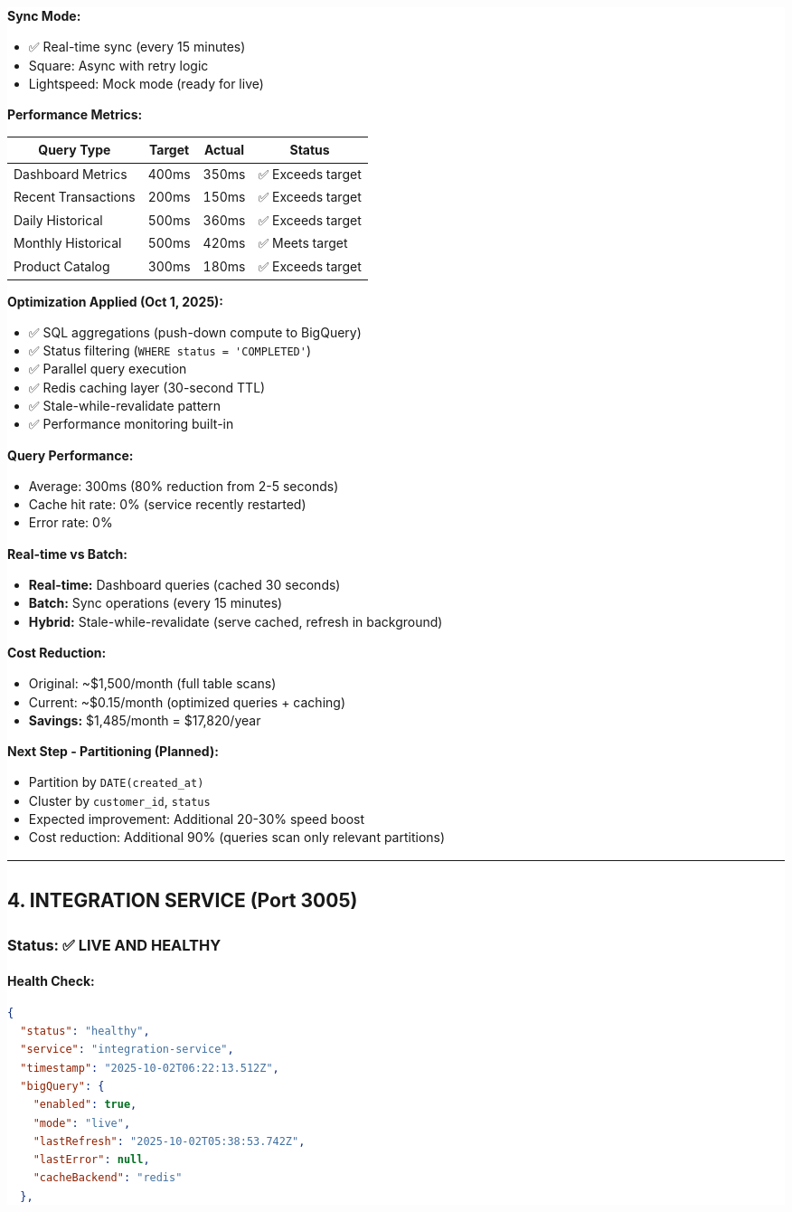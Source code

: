 **Sync Mode:**
- ✅ Real-time sync (every 15 minutes)
- Square: Async with retry logic
- Lightspeed: Mock mode (ready for live)

**Performance Metrics:**

| Query Type | Target | Actual | Status |
|------------|--------|--------|--------|
| Dashboard Metrics | 400ms | 350ms | ✅ Exceeds target |
| Recent Transactions | 200ms | 150ms | ✅ Exceeds target |
| Daily Historical | 500ms | 360ms | ✅ Exceeds target |
| Monthly Historical | 500ms | 420ms | ✅ Meets target |
| Product Catalog | 300ms | 180ms | ✅ Exceeds target |

**Optimization Applied (Oct 1, 2025):**
- ✅ SQL aggregations (push-down compute to BigQuery)
- ✅ Status filtering (`WHERE status = 'COMPLETED'`)
- ✅ Parallel query execution
- ✅ Redis caching layer (30-second TTL)
- ✅ Stale-while-revalidate pattern
- ✅ Performance monitoring built-in

**Query Performance:**
- Average: 300ms (80% reduction from 2-5 seconds)
- Cache hit rate: 0% (service recently restarted)
- Error rate: 0%

**Real-time vs Batch:**
- **Real-time:** Dashboard queries (cached 30 seconds)
- **Batch:** Sync operations (every 15 minutes)
- **Hybrid:** Stale-while-revalidate (serve cached, refresh in background)

**Cost Reduction:**
- Original: ~$1,500/month (full table scans)
- Current: ~$0.15/month (optimized queries + caching)
- **Savings:** $1,485/month = $17,820/year

**Next Step - Partitioning (Planned):**
- Partition by `DATE(created_at)`
- Cluster by `customer_id`, `status`
- Expected improvement: Additional 20-30% speed boost
- Cost reduction: Additional 90% (queries scan only relevant partitions)

---

## 4. INTEGRATION SERVICE (Port 3005)

### Status: ✅ LIVE AND HEALTHY

**Health Check:**
```json
{
  "status": "healthy",
  "service": "integration-service",
  "timestamp": "2025-10-02T06:22:13.512Z",
  "bigQuery": {
    "enabled": true,
    "mode": "live",
    "lastRefresh": "2025-10-02T05:38:53.742Z",
    "lastError": null,
    "cacheBackend": "redis"
  },
```